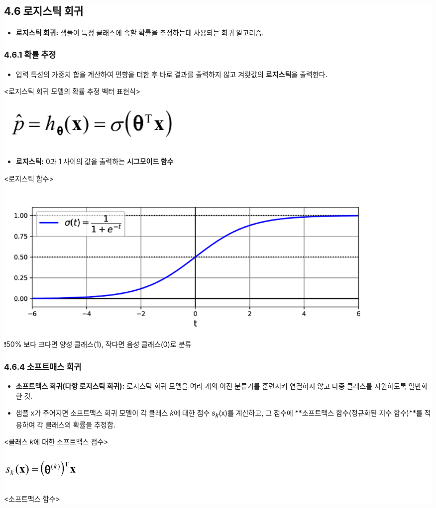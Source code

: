 ## 4.6 로지스틱 회귀

- **로지스틱 회귀:** 샘플이 특정 클래스에 속할 확률을 추정하는데 사용되는 회귀 알고리즘.

### 4.6.1 확률 추정

- 입력 특성의 가중치 합을 계산하여 편향을 더한 후 바로 결과를 출력하지 않고 겨뢋값의 **로지스틱**을 출력한다.

<로지스틱 회귀 모델의 확률 추정 벡터 표현식>

![alt text](image-35.png)

- **로지스틱:** 0과 1 사이의 값을 출력하는 **시그모이드 함수**

<로지스틱 함수>

![alt text](image-36.png)

❗50% 보다 크다면 양성 클래스(1), 작다면 음성 클래스(0)로 분류

### 4.6.4 소프트매스 회귀

- **소프트맥스 회귀(다항 로지스틱 회귀):** 로지스틱 회귀 모델을 여러 개의 이진 분류기를 훈련시켜 연결하지 않고 다중 클래스를 지원하도록 일반화 한 것.

- 샘플 x가 주어지면 소프트맥스 회귀 모델이 각 클래스 $k$에 대한 점수 $s_k$(x)를 계산하고, 그 점수에 **소프트맥스 함수(정규화된 지수 함수)**를 적용하여 각 클래스의 확률을 추정함.

<클래스 $k$에 대한 소프트맥스 점수>

![alt text](image-37.png)

<소프트맥스 함수>
